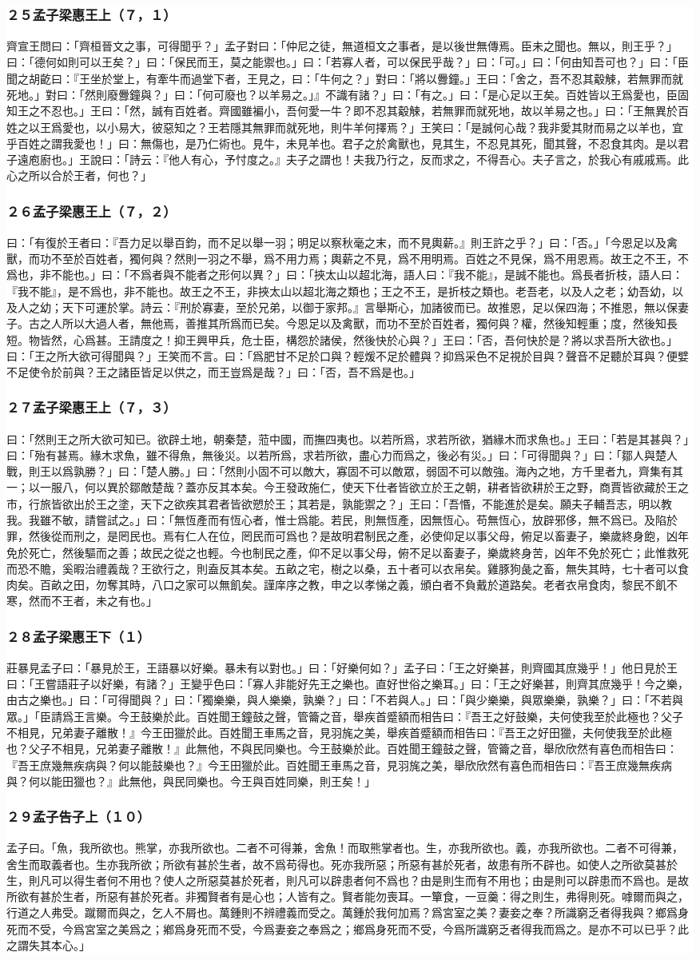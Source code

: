<a id="anppolc25"></a>

### ２５孟子梁惠王上（７，１）

齊宣王問曰：「齊桓晉文之事，可得聞乎？」孟子對曰：「仲尼之徒，無道桓文之事者，是以後世無傳焉。臣未之聞也。無以，則王乎？」曰：「德何如則可以王矣？」曰：「保民而王，莫之能禦也。」曰：「若寡人者，可以保民乎哉？」曰：「可。」曰：「何由知吾可也？」曰：「臣聞之胡齕曰：『王坐於堂上，有牽牛而過堂下者，王見之，曰：「牛何之？」對曰：「將以釁鐘。」王曰：「舍之，吾不忍其觳觫，若無罪而就死地。」對曰：「然則廢釁鐘與？」曰：「何可廢也？以羊易之。」』不識有諸？」曰：「有之。」曰：「是心足以王矣。百姓皆以王爲愛也，臣固知王之不忍也。」王曰：「然，誠有百姓者。齊國雖褊小，吾何愛一牛？即不忍其觳觫，若無罪而就死地，故以羊易之也。」曰：「王無異於百姓之以王爲愛也，以小易大，彼惡知之？王若隱其無罪而就死地，則牛羊何擇焉？」王笑曰：「是誠何心哉？我非愛其財而易之以羊也，宜乎百姓之謂我愛也！」曰：無傷也，是乃仁術也。見牛，未見羊也。君子之於禽獸也，見其生，不忍見其死，聞其聲，不忍食其肉。是以君子遠庖廚也。」王說曰：「詩云：『他人有心，予忖度之。』夫子之謂也！夫我乃行之，反而求之，不得吾心。夫子言之，於我心有戚戚焉。此心之所以合於王者，何也？」

<a id="anppolc26"></a>

### ２６孟子梁惠王上（７，２）

曰：「有復於王者曰：『吾力足以舉百鈞，而不足以舉一羽；明足以察秋毫之末，而不見輿薪。』則王許之乎？」曰：「否。」「今恩足以及禽獸，而功不至於百姓者，獨何與？然則一羽之不舉，爲不用力焉；輿薪之不見，爲不用明焉。百姓之不見保，爲不用恩焉。故王之不王，不爲也，非不能也。」曰：「不爲者與不能者之形何以異？」曰：「挾太山以超北海，語人曰：『我不能』，是誠不能也。爲長者折枝，語人曰：『我不能』，是不爲也，非不能也。故王之不王，非挾太山以超北海之類也；王之不王，是折枝之類也。老吾老，以及人之老；幼吾幼，以及人之幼；天下可運於掌。詩云：『刑於寡妻，至於兄弟，以御于家邦。』言舉斯心，加諸彼而已。故推恩，足以保四海；不推恩，無以保妻子。古之人所以大過人者，無他焉，善推其所爲而已矣。今恩足以及禽獸，而功不至於百姓者，獨何與？權，然後知輕重；度，然後知長短。物皆然，心爲甚。王請度之！抑王興甲兵，危士臣，構怨於諸侯，然後快於心與？」王曰：「否，吾何快於是？將以求吾所大欲也。」曰：「王之所大欲可得聞與？」王笑而不言。曰：「爲肥甘不足於口與？輕煖不足於體與？抑爲采色不足視於目與？聲音不足聽於耳與？便嬖不足使令於前與？王之諸臣皆足以供之，而王豈爲是哉？」曰：「否，吾不爲是也。」

<a id="anppolc27"></a>

### ２７孟子梁惠王上（７，３）

曰：「然則王之所大欲可知已。欲辟土地，朝秦楚，蒞中國，而撫四夷也。以若所爲，求若所欲，猶緣木而求魚也。」王曰：「若是其甚與？」曰：「殆有甚焉。緣木求魚，雖不得魚，無後災。以若所爲，求若所欲，盡心力而爲之，後必有災。」曰：「可得聞與？」曰：「鄒人與楚人戰，則王以爲孰勝？」曰：「楚人勝。」曰：「然則小固不可以敵大，寡固不可以敵眾，弱固不可以敵強。海內之地，方千里者九，齊集有其一；以一服八，何以異於鄒敵楚哉？蓋亦反其本矣。今王發政施仁，使天下仕者皆欲立於王之朝，耕者皆欲耕於王之野，商賈皆欲藏於王之市，行旅皆欲出於王之塗，天下之欲疾其君者皆欲愬於王；其若是，孰能禦之？」王曰：「吾惽，不能進於是矣。願夫子輔吾志，明以教我。我雖不敏，請嘗試之。」曰：「無恆產而有恆心者，惟士爲能。若民，則無恆產，因無恆心。苟無恆心，放辟邪侈，無不爲已。及陷於罪，然後從而刑之，是罔民也。焉有仁人在位，罔民而可爲也？是故明君制民之產，必使仰足以事父母，俯足以畜妻子，樂歲終身飽，凶年免於死亡，然後驅而之善；故民之從之也輕。今也制民之產，仰不足以事父母，俯不足以畜妻子，樂歲終身苦，凶年不免於死亡；此惟救死而恐不贍，奚暇治禮義哉？王欲行之，則盍反其本矣。五畝之宅，樹之以桑，五十者可以衣帛矣。雞豚狗彘之畜，無失其時，七十者可以食肉矣。百畝之田，勿奪其時，八口之家可以無飢矣。謹庠序之教，申之以孝悌之義，頒白者不負戴於道路矣。老者衣帛食肉，黎民不飢不寒，然而不王者，未之有也。」

<a id="anppolc28"></a>

### ２８孟子梁惠王下（１）

莊暴見孟子曰：「暴見於王，王語暴以好樂。暴未有以對也。」曰：「好樂何如？」孟子曰：「王之好樂甚，則齊國其庶幾乎！」他日見於王曰：「王嘗語莊子以好樂，有諸？」王變乎色曰：「寡人非能好先王之樂也。直好世俗之樂耳。」曰：「王之好樂甚，則齊其庶幾乎！今之樂，由古之樂也。」曰：「可得聞與？」曰：「獨樂樂，與人樂樂，孰樂？」曰：「不若與人。」曰：「與少樂樂，與眾樂樂，孰樂？」曰：「不若與眾。」「臣請爲王言樂。今王鼓樂於此。百姓聞王鐘鼓之聲，管籥之音，舉疾首蹙額而相告曰：『吾王之好鼓樂，夫何使我至於此極也？父子不相見，兄弟妻子離散！』今王田獵於此。百姓聞王車馬之音，見羽旄之美，舉疾首蹙額而相告曰：『吾王之好田獵，夫何使我至於此極也？父子不相見，兄弟妻子離散！』此無他，不與民同樂也。今王鼓樂於此。百姓聞王鐘鼓之聲，管籥之音，舉欣欣然有喜色而相告曰：『吾王庶幾無疾病與？何以能鼓樂也？』今王田獵於此。百姓聞王車馬之音，見羽旄之美，舉欣欣然有喜色而相告曰：『吾王庶幾無疾病與？何以能田獵也？』此無他，與民同樂也。今王與百姓同樂，則王矣！」

<a id="anppolc29"></a>

### ２９孟子告子上（１０）

孟子曰。「魚，我所欲也。熊掌，亦我所欲也。二者不可得兼，舍魚！而取熊掌者也。生，亦我所欲也。義，亦我所欲也。二者不可得兼，舍生而取義者也。生亦我所欲；所欲有甚於生者，故不爲苟得也。死亦我所惡；所惡有甚於死者，故患有所不辟也。如使人之所欲莫甚於生，則凡可以得生者何不用也？使人之所惡莫甚於死者，則凡可以辟患者何不爲也？由是則生而有不用也；由是則可以辟患而不爲也。是故所欲有甚於生者，所惡有甚於死者。非獨賢者有是心也；人皆有之。賢者能勿喪耳。一簞食，一豆羹：得之則生，弗得則死。嘑爾而與之，行道之人弗受。蹴爾而與之，乞人不屑也。萬鍾則不辨禮義而受之。萬鍾於我何加焉？爲宮室之美？妻妾之奉？所識窮乏者得我與？鄉爲身死而不受，今爲宮室之美爲之；鄕爲身死而不受，今爲妻妾之奉爲之；鄉爲身死而不受，今爲所識窮乏者得我而爲之。是亦不可以已乎？此之謂失其本心。」

<a id="anppolc30"></a>
